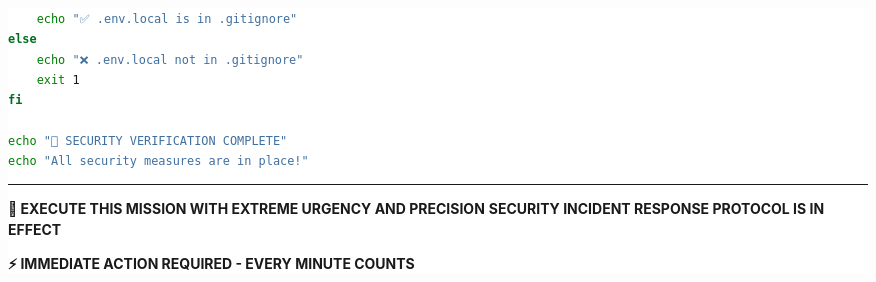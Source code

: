 ```bash
    echo "✅ .env.local is in .gitignore"
else
    echo "❌ .env.local not in .gitignore"
    exit 1
fi

echo "🎉 SECURITY VERIFICATION COMPLETE"
echo "All security measures are in place!"
```

---

**🚨 EXECUTE THIS MISSION WITH EXTREME URGENCY AND PRECISION**
**SECURITY INCIDENT RESPONSE PROTOCOL IS IN EFFECT**

**⚡ IMMEDIATE ACTION REQUIRED - EVERY MINUTE COUNTS**
